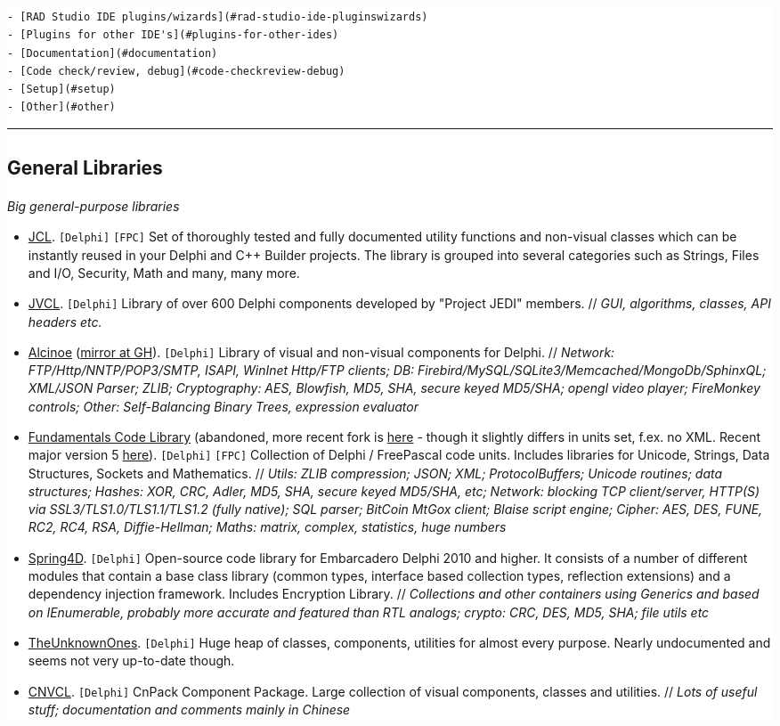 	- [RAD Studio IDE plugins/wizards](#rad-studio-ide-pluginswizards)
	- [Plugins for other IDE's](#plugins-for-other-ides)
	- [Documentation](#documentation)
	- [Code check/review, debug](#code-checkreview-debug)
	- [Setup](#setup)
	- [Other](#other)

---

## General Libraries ##

*Big general-purpose libraries*

* [JCL](https://github.com/project-jedi/jcl). `[Delphi]` `[FPC]` Set of thoroughly tested and fully documented utility functions and non-visual classes which can be instantly reused in your Delphi and C++ Builder projects. The library is grouped into several categories such as Strings, Files and I/O, Security, Math and many, many more.

* [JVCL](https://github.com/project-jedi/jvcl). `[Delphi]` Library of over 600 Delphi components developed by "Project JEDI" members.
// *GUI, algorithms, classes, API headers etc.*

* [Alcinoe](http://sourceforge.net/projects/alcinoe) ([mirror at GH](https://github.com/Zeus64/alcinoe)). `[Delphi]` Library of visual and non-visual components for Delphi.
// *Network: FTP/Http/NNTP/POP3/SMTP, ISAPI, WinInet Http/FTP clients; DB: Firebird/MySQL/SQLite3/Memcached/MongoDb/SphinxQL; XML/JSON Parser; ZLIB; Cryptography: AES, Blowfish, MD5, SHA, secure keyed MD5/SHA; opengl video player; FireMonkey controls; Other: Self-Balancing Binary Trees, expression evaluator*

* [Fundamentals Code Library](http://sourceforge.net/projects/fundementals) (abandoned, more recent fork is [here](https://github.com/fundamentalslib/fundamentals4) - though it slightly differs in units set, f.ex. no XML. Recent major version 5 [here](https://github.com/fundamentalslib/fundamentals5)). `[Delphi]` `[FPC]` Collection of Delphi / FreePascal code units. Includes libraries for Unicode, Strings, Data Structures, Sockets and Mathematics.
// *Utils: ZLIB compression; JSON; XML; ProtocolBuffers; Unicode routines; data structures; Hashes: XOR, CRC, Adler, MD5, SHA, secure keyed MD5/SHA, etc; Network: blocking TCP client/server, HTTP(S) via SSL3/TLS1.0/TLS1.1/TLS1.2 (fully native); SQL parser; BitCoin MtGox client; Blaise script engine; Cipher: AES, DES, FUNE, RC2, RC4, RSA, Diffie-Hellman; Maths: matrix, complex, statistics, huge numbers*

* [Spring4D](https://bitbucket.org/sglienke/spring4d). `[Delphi]` Open-source code library for Embarcadero Delphi 2010 and higher. It consists of a number of different modules that contain a base class library (common types, interface based collection types, reflection extensions) and a dependency injection framework. Includes Encryption Library.
// *Collections and other containers using Generics and based on IEnumerable, probably more accurate and featured than RTL analogs; crypto: CRC, DES, MD5, SHA; file utils etc*

* [TheUnknownOnes](https://github.com/chaosben/theunknownones). `[Delphi]` Huge heap of classes, components, utilities for almost every purpose. Nearly undocumented and seems not very up-to-date though.

* [CNVCL](https://github.com/cnpack/cnvcl). `[Delphi]` CnPack Component Package. Large collection of visual components, classes and utilities. // *Lots of useful stuff; documentation and comments mainly in Chinese*
